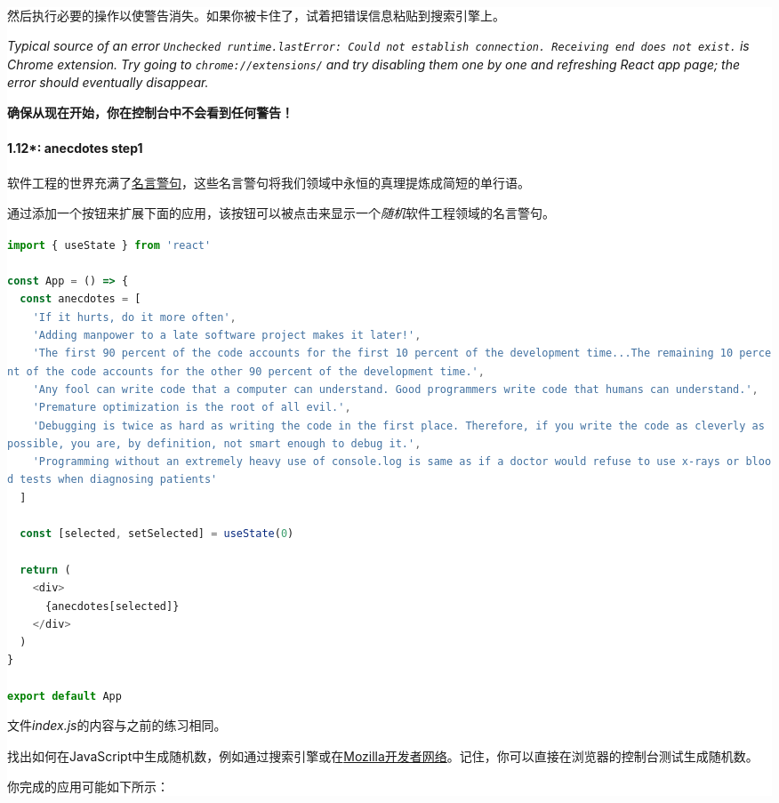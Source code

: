 
 然后执行必要的操作以使警告消失。如果你被卡住了，试着把错误信息粘贴到搜索引擎上。

<i>Typical source of an error `Unchecked runtime.lastError: Could not establish connection. Receiving end does not exist.` is Chrome extension. Try going to `chrome://extensions/` and try disabling them one by one and refreshing React app page; the error should eventually disappear.</i>


 **确保从现在开始，你在控制台中不会看到任何警告！**

<h4>1.12*: anecdotes step1</h4>


 软件工程的世界充满了[名言警句](http://www.comp.nus.edu.sg/~damithch/pages/SE-quotes.htm)，这些名言警句将我们领域中永恒的真理提炼成简短的单行语。


 通过添加一个按钮来扩展下面的应用，该按钮可以被点击来显示一个<i>随机</i>软件工程领域的名言警句。

```js
import { useState } from 'react'

const App = () => {
  const anecdotes = [
    'If it hurts, do it more often',
    'Adding manpower to a late software project makes it later!',
    'The first 90 percent of the code accounts for the first 10 percent of the development time...The remaining 10 percent of the code accounts for the other 90 percent of the development time.',
    'Any fool can write code that a computer can understand. Good programmers write code that humans can understand.',
    'Premature optimization is the root of all evil.',
    'Debugging is twice as hard as writing the code in the first place. Therefore, if you write the code as cleverly as possible, you are, by definition, not smart enough to debug it.',
    'Programming without an extremely heavy use of console.log is same as if a doctor would refuse to use x-rays or blood tests when diagnosing patients'
  ]

  const [selected, setSelected] = useState(0)

  return (
    <div>
      {anecdotes[selected]}
    </div>
  )
}

export default App
```


文件<i>index.js</i>的内容与之前的练习相同。


找出如何在JavaScript中生成随机数，例如通过搜索引擎或在[Mozilla开发者网络](https://developer.mozilla.org)。记住，你可以直接在浏览器的控制台测试生成随机数。


 你完成的应用可能如下所示：
